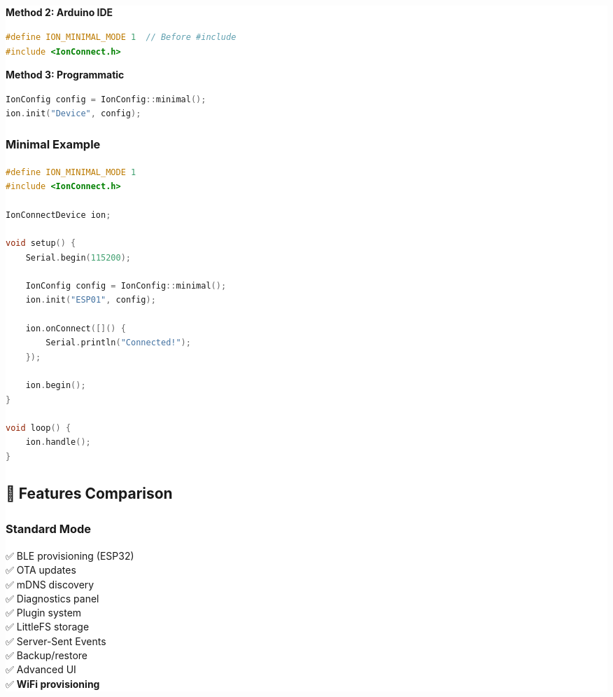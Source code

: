 **Method 2: Arduino IDE**
```cpp
#define ION_MINIMAL_MODE 1  // Before #include
#include <IonConnect.h>
```

**Method 3: Programmatic**
```cpp
IonConfig config = IonConfig::minimal();
ion.init("Device", config);
```

### Minimal Example

```cpp
#define ION_MINIMAL_MODE 1
#include <IonConnect.h>

IonConnectDevice ion;

void setup() {
    Serial.begin(115200);
    
    IonConfig config = IonConfig::minimal();
    ion.init("ESP01", config);
    
    ion.onConnect([]() {
        Serial.println("Connected!");
    });
    
    ion.begin();
}

void loop() {
    ion.handle();
}
```

## 🎨 Features Comparison

### Standard Mode
✅ BLE provisioning (ESP32)  
✅ OTA updates  
✅ mDNS discovery  
✅ Diagnostics panel  
✅ Plugin system  
✅ LittleFS storage  
✅ Server-Sent Events  
✅ Backup/restore  
✅ Advanced UI  
✅ **WiFi provisioning**  
